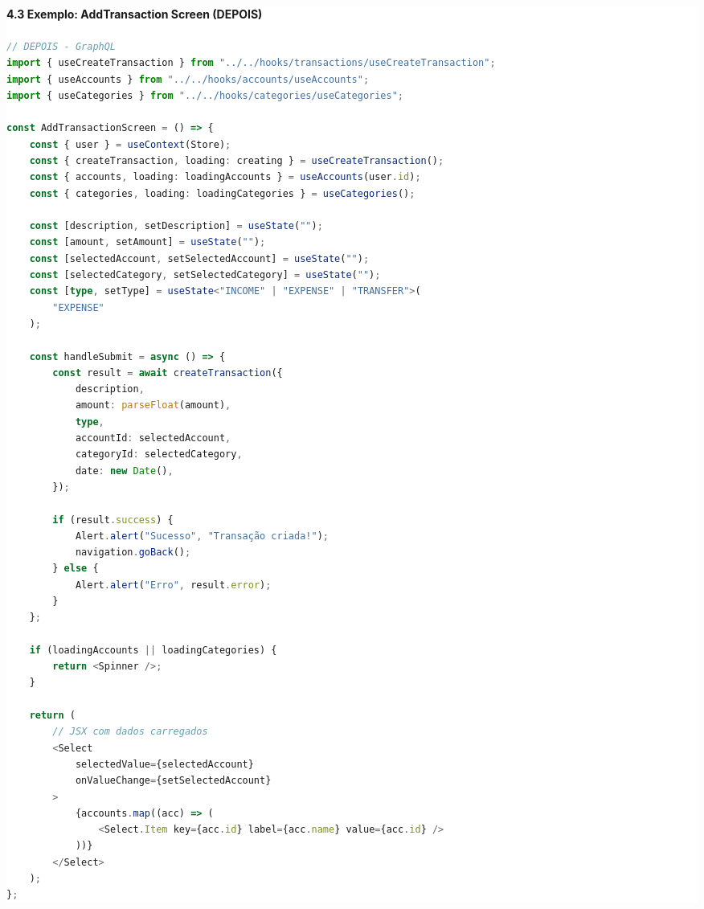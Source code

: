 #### 4.3 Exemplo: AddTransaction Screen (DEPOIS)

```typescript
// DEPOIS - GraphQL
import { useCreateTransaction } from "../../hooks/transactions/useCreateTransaction";
import { useAccounts } from "../../hooks/accounts/useAccounts";
import { useCategories } from "../../hooks/categories/useCategories";

const AddTransactionScreen = () => {
    const { user } = useContext(Store);
    const { createTransaction, loading: creating } = useCreateTransaction();
    const { accounts, loading: loadingAccounts } = useAccounts(user.id);
    const { categories, loading: loadingCategories } = useCategories();

    const [description, setDescription] = useState("");
    const [amount, setAmount] = useState("");
    const [selectedAccount, setSelectedAccount] = useState("");
    const [selectedCategory, setSelectedCategory] = useState("");
    const [type, setType] = useState<"INCOME" | "EXPENSE" | "TRANSFER">(
        "EXPENSE"
    );

    const handleSubmit = async () => {
        const result = await createTransaction({
            description,
            amount: parseFloat(amount),
            type,
            accountId: selectedAccount,
            categoryId: selectedCategory,
            date: new Date(),
        });

        if (result.success) {
            Alert.alert("Sucesso", "Transação criada!");
            navigation.goBack();
        } else {
            Alert.alert("Erro", result.error);
        }
    };

    if (loadingAccounts || loadingCategories) {
        return <Spinner />;
    }

    return (
        // JSX com dados carregados
        <Select
            selectedValue={selectedAccount}
            onValueChange={setSelectedAccount}
        >
            {accounts.map((acc) => (
                <Select.Item key={acc.id} label={acc.name} value={acc.id} />
            ))}
        </Select>
    );
};
```
